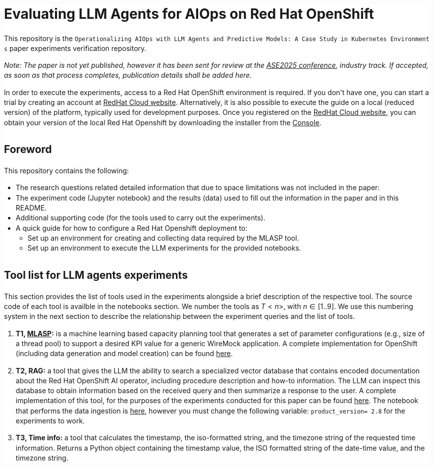 # Evaluating LLM Agents for AIOps on Red Hat OpenShift

This repository is the `Operationalizing AIOps with LLM Agents and Predictive Models: A Case Study in Kubernetes Environments` paper experiments verification repository.

_Note: The paper is not yet published, however it has been sent for review at the [ASE2025 conference](https://conf.researchr.org/track/ase-2025/ase-2025-industry-showcase), industry track. If accepted, as soon as that process completes, publication details shall be added here._

In order to execute the experiments, access to a Red Hat OpenShift environment is required. If you don't have one, you can start a trial by creating an account at [RedHat Cloud website](https://cloud.redhat.com). Alternatively, it is also possible to execute the guide on a local (reduced version) of the platform, typically used for development purposes. Once you registered on the [RedHat Cloud website](https://cloud.redhat.com), you can obtain your version of the local Red Hat Openshift by downloading the installer from the [Console](https://console.redhat.com/openshift/create/local).

## Foreword

This repository contains the following:

- The research questions related detailed information that due to space limitations was not included in the paper:
- The experiment code (Jupyter notebook) and the results (data) used to fill out the information in the paper and in this README.
- Additional supporting code (for the tools used to carry out the experiments).
- A quick guide for how to configure a Red Hat Openshift deployment to:
  - Set up an environment for creating and collecting data required by the MLASP tool.
  - Set up an environment to execute the LLM experiments for the provided notebooks.

## Tool list for LLM agents experiments

This section provides the list of tools used in the experiments alongside a brief description of the respective tool. The source code of each tool is availble in the notebooks section. We number the tools as $T<n>$, with $n \in [1..9]$. We use this numbering system in the next section to describe the relationship between the experiment queries and the list of tools.

1. **T1, [MLASP](https://petertsehsun.github.io/papers/MLASP_EMSE2021.pdf):** is a machine learning based capacity planning tool that generates a set of parameter configurations (e.g., size of a thread pool) to support a desired KPI value for a generic WireMock application. A complete implementation for OpenShift (including data generation and model creation) can be found [here](https://github.com/eartvit/mlasp-on-ocp).

2. **T2, RAG:** a tool that gives the LLM the ability to search a specialized vector database that contains encoded documentation about the Red Hat OpenShift AI operator, including procedure description and how-to information. The LLM can inspect this database to obtain information based on the received query and then summarize a response to the user. A complete implementation of this tool, for the purposes of the experiments conducted for this paper can be found [here](https://github.com/eartvit/llm-on-ocp). The notebook that performs the data ingestion is [here](https://github.com/eartvit/llm-on-ocp/blob/main/notebooks/Milvus-ingest-LangChain.ipynb), however you must change the following variable: `product_version= 2.8` for the experiments to work.

3. **T3, Time info:** a tool that calculates the timestamp, the iso-formatted string, and the timezone string of the requested time information. Returns a Python object containing the timestamp value, the ISO formatted string of the date-time value, and the timezone string.
